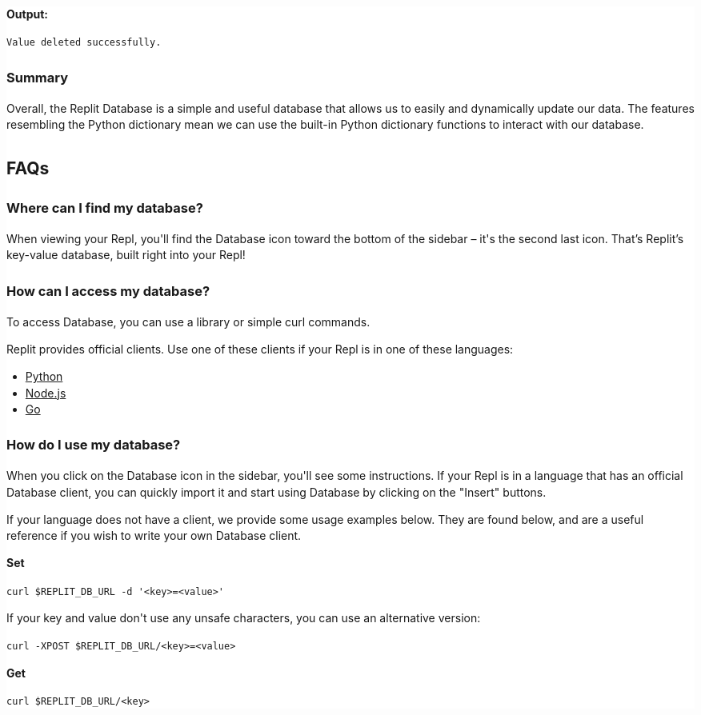 **Output:**

```
Value deleted successfully.
```

### Summary

Overall, the Replit Database is a simple and useful database that allows us to easily and dynamically update our data. The features resembling the Python dictionary mean we can use the built-in Python dictionary functions to interact with our database.

## FAQs

### Where can I find my database?

When viewing your Repl, you'll find the Database icon toward the bottom of the sidebar – it's the second last icon. That’s Replit’s key-value database, built right into your Repl!

### How can I access my database?

To access Database, you can use a library or simple curl commands.

Replit provides official clients. Use one of these clients if your Repl is in one of these languages:

- [Python](https://pypi.org/project/replit/)
- [Node.js](https://www.npmjs.com/package/@replit/database)
- [Go](https://github.com/replit/database-go)

### How do I use my database?

When you click on the Database icon in the sidebar, you'll see some instructions. If your Repl is in a language that has an official Database client, you can quickly import it and start using Database by clicking on the "Insert" buttons.

If your language does not have a client, we provide some usage examples below. They are found below, and are a useful reference if you wish to write your own Database client.

**Set**

```
curl $REPLIT_DB_URL -d '<key>=<value>'
```

If your key and value don't use any unsafe characters, you can use
an alternative version:

```
curl -XPOST $REPLIT_DB_URL/<key>=<value>
```

**Get**

```
curl $REPLIT_DB_URL/<key>
```
